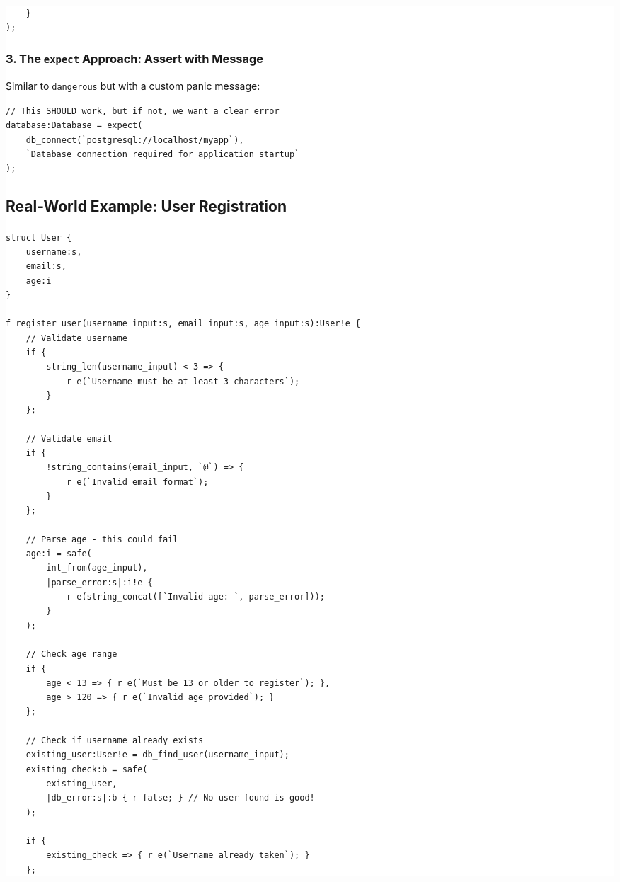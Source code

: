 ```nail
    }
);
```

### 3. The `expect` Approach: Assert with Message

Similar to `dangerous` but with a custom panic message:

```nail
// This SHOULD work, but if not, we want a clear error
database:Database = expect(
    db_connect(`postgresql://localhost/myapp`),
    `Database connection required for application startup`
);
```

## Real-World Example: User Registration

```nail
struct User {
    username:s,
    email:s,
    age:i
}

f register_user(username_input:s, email_input:s, age_input:s):User!e {
    // Validate username
    if {
        string_len(username_input) < 3 => {
            r e(`Username must be at least 3 characters`);
        }
    };
    
    // Validate email
    if {
        !string_contains(email_input, `@`) => {
            r e(`Invalid email format`);
        }
    };
    
    // Parse age - this could fail
    age:i = safe(
        int_from(age_input),
        |parse_error:s|:i!e { 
            r e(string_concat([`Invalid age: `, parse_error])); 
        }
    );
    
    // Check age range
    if {
        age < 13 => { r e(`Must be 13 or older to register`); },
        age > 120 => { r e(`Invalid age provided`); }
    };
    
    // Check if username already exists
    existing_user:User!e = db_find_user(username_input);
    existing_check:b = safe(
        existing_user,
        |db_error:s|:b { r false; } // No user found is good!
    );
    
    if {
        existing_check => { r e(`Username already taken`); }
    };
```